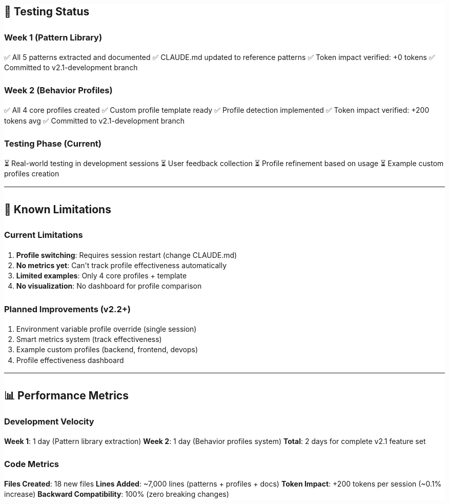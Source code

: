 
## 🧪 Testing Status

### Week 1 (Pattern Library)
✅ All 5 patterns extracted and documented
✅ CLAUDE.md updated to reference patterns
✅ Token impact verified: +0 tokens
✅ Committed to v2.1-development branch

### Week 2 (Behavior Profiles)
✅ All 4 core profiles created
✅ Custom profile template ready
✅ Profile detection implemented
✅ Token impact verified: +200 tokens avg
✅ Committed to v2.1-development branch

### Testing Phase (Current)
⏳ Real-world testing in development sessions
⏳ User feedback collection
⏳ Profile refinement based on usage
⏳ Example custom profiles creation

---

## 🚧 Known Limitations

### Current Limitations
1. **Profile switching**: Requires session restart (change CLAUDE.md)
2. **No metrics yet**: Can't track profile effectiveness automatically
3. **Limited examples**: Only 4 core profiles + template
4. **No visualization**: No dashboard for profile comparison

### Planned Improvements (v2.2+)
1. Environment variable profile override (single session)
2. Smart metrics system (track effectiveness)
3. Example custom profiles (backend, frontend, devops)
4. Profile effectiveness dashboard

---

## 📊 Performance Metrics

### Development Velocity
**Week 1**: 1 day (Pattern library extraction)
**Week 2**: 1 day (Behavior profiles system)
**Total**: 2 days for complete v2.1 feature set

### Code Metrics
**Files Created**: 18 new files
**Lines Added**: ~7,000 lines (patterns + profiles + docs)
**Token Impact**: +200 tokens per session (~0.1% increase)
**Backward Compatibility**: 100% (zero breaking changes)
